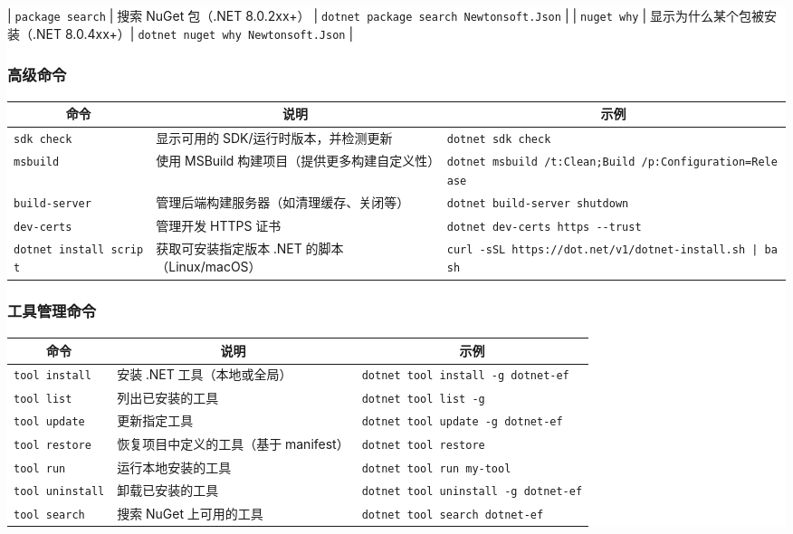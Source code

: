 | `package search`           | 搜索 NuGet 包（.NET 8.0.2xx+） | `dotnet package search Newtonsoft.Json` |
| `nuget why`                | 显示为什么某个包被安装（.NET 8.0.4xx+）| `dotnet nuget why Newtonsoft.Json` |


### 高级命令

| 命令 | 说明 | 示例 |
|--------------|--------------|--------------|
| `sdk check`             | 显示可用的 SDK/运行时版本，并检测更新 | `dotnet sdk check` |
| `msbuild`               | 使用 MSBuild 构建项目（提供更多构建自定义性） | `dotnet msbuild /t:Clean;Build /p:Configuration=Release` |
| `build-server`          | 管理后端构建服务器（如清理缓存、关闭等） | `dotnet build-server shutdown` |
| `dev-certs`             | 管理开发 HTTPS 证书 | `dotnet dev-certs https --trust` |
| `dotnet install script` | 获取可安装指定版本 .NET 的脚本（Linux/macOS） | `curl -sSL https://dot.net/v1/dotnet-install.sh \| bash` |


### 工具管理命令


| 命令 | 说明 | 示例 |
|--------------|--------------|--------------|
| `tool install`     | 安装 .NET 工具（本地或全局）              | `dotnet tool install -g dotnet-ef` |
| `tool list`        | 列出已安装的工具                          | `dotnet tool list -g` |
| `tool update`      | 更新指定工具                              | `dotnet tool update -g dotnet-ef` |
| `tool restore`     | 恢复项目中定义的工具（基于 manifest）     | `dotnet tool restore` |
| `tool run`         | 运行本地安装的工具                        | `dotnet tool run my-tool` |
| `tool uninstall`   | 卸载已安装的工具                          | `dotnet tool uninstall -g dotnet-ef` |
| `tool search`      | 搜索 NuGet 上可用的工具                   | `dotnet tool search dotnet-ef` |

